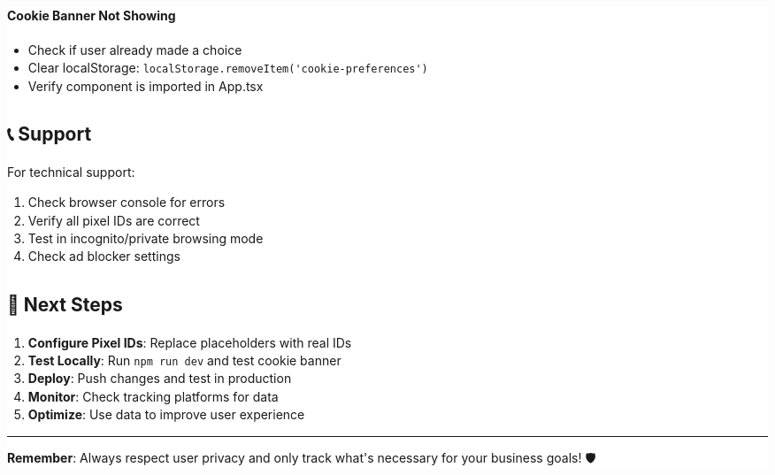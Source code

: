 #### **Cookie Banner Not Showing**
- Check if user already made a choice
- Clear localStorage: `localStorage.removeItem('cookie-preferences')`
- Verify component is imported in App.tsx

## 📞 Support

For technical support:
1. Check browser console for errors
2. Verify all pixel IDs are correct
3. Test in incognito/private browsing mode
4. Check ad blocker settings

## 🎯 Next Steps

1. **Configure Pixel IDs**: Replace placeholders with real IDs
2. **Test Locally**: Run `npm run dev` and test cookie banner
3. **Deploy**: Push changes and test in production
4. **Monitor**: Check tracking platforms for data
5. **Optimize**: Use data to improve user experience

---

**Remember**: Always respect user privacy and only track what's necessary for your business goals! 🛡️
